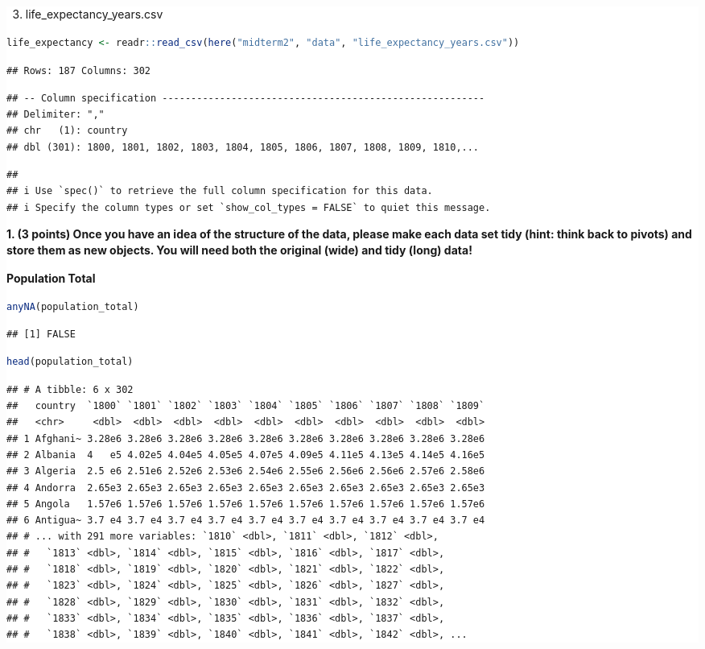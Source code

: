 3. life_expectancy_years.csv  

```r
life_expectancy <- readr::read_csv(here("midterm2", "data", "life_expectancy_years.csv"))
```

```
## Rows: 187 Columns: 302
```

```
## -- Column specification --------------------------------------------------------
## Delimiter: ","
## chr   (1): country
## dbl (301): 1800, 1801, 1802, 1803, 1804, 1805, 1806, 1807, 1808, 1809, 1810,...
```

```
## 
## i Use `spec()` to retrieve the full column specification for this data.
## i Specify the column types or set `show_col_types = FALSE` to quiet this message.
```

**1. (3 points) Once you have an idea of the structure of the data, please make each data set tidy (hint: think back to pivots) and store them as new objects. You will need both the original (wide) and tidy (long) data!**

**Population Total**

```r
anyNA(population_total)
```

```
## [1] FALSE
```


```r
head(population_total)
```

```
## # A tibble: 6 x 302
##   country  `1800` `1801` `1802` `1803` `1804` `1805` `1806` `1807` `1808` `1809`
##   <chr>     <dbl>  <dbl>  <dbl>  <dbl>  <dbl>  <dbl>  <dbl>  <dbl>  <dbl>  <dbl>
## 1 Afghani~ 3.28e6 3.28e6 3.28e6 3.28e6 3.28e6 3.28e6 3.28e6 3.28e6 3.28e6 3.28e6
## 2 Albania  4   e5 4.02e5 4.04e5 4.05e5 4.07e5 4.09e5 4.11e5 4.13e5 4.14e5 4.16e5
## 3 Algeria  2.5 e6 2.51e6 2.52e6 2.53e6 2.54e6 2.55e6 2.56e6 2.56e6 2.57e6 2.58e6
## 4 Andorra  2.65e3 2.65e3 2.65e3 2.65e3 2.65e3 2.65e3 2.65e3 2.65e3 2.65e3 2.65e3
## 5 Angola   1.57e6 1.57e6 1.57e6 1.57e6 1.57e6 1.57e6 1.57e6 1.57e6 1.57e6 1.57e6
## 6 Antigua~ 3.7 e4 3.7 e4 3.7 e4 3.7 e4 3.7 e4 3.7 e4 3.7 e4 3.7 e4 3.7 e4 3.7 e4
## # ... with 291 more variables: `1810` <dbl>, `1811` <dbl>, `1812` <dbl>,
## #   `1813` <dbl>, `1814` <dbl>, `1815` <dbl>, `1816` <dbl>, `1817` <dbl>,
## #   `1818` <dbl>, `1819` <dbl>, `1820` <dbl>, `1821` <dbl>, `1822` <dbl>,
## #   `1823` <dbl>, `1824` <dbl>, `1825` <dbl>, `1826` <dbl>, `1827` <dbl>,
## #   `1828` <dbl>, `1829` <dbl>, `1830` <dbl>, `1831` <dbl>, `1832` <dbl>,
## #   `1833` <dbl>, `1834` <dbl>, `1835` <dbl>, `1836` <dbl>, `1837` <dbl>,
## #   `1838` <dbl>, `1839` <dbl>, `1840` <dbl>, `1841` <dbl>, `1842` <dbl>, ...
```
